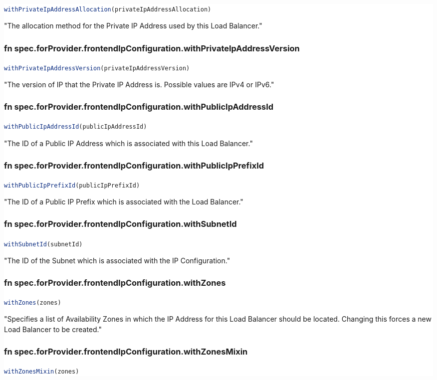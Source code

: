 ```ts
withPrivateIpAddressAllocation(privateIpAddressAllocation)
```

"The allocation method for the Private IP Address used by this Load Balancer."

### fn spec.forProvider.frontendIpConfiguration.withPrivateIpAddressVersion

```ts
withPrivateIpAddressVersion(privateIpAddressVersion)
```

"The version of IP that the Private IP Address is. Possible values are IPv4 or IPv6."

### fn spec.forProvider.frontendIpConfiguration.withPublicIpAddressId

```ts
withPublicIpAddressId(publicIpAddressId)
```

"The ID of a  Public IP Address which is associated with this Load Balancer."

### fn spec.forProvider.frontendIpConfiguration.withPublicIpPrefixId

```ts
withPublicIpPrefixId(publicIpPrefixId)
```

"The ID of a Public IP Prefix which is associated with the Load Balancer."

### fn spec.forProvider.frontendIpConfiguration.withSubnetId

```ts
withSubnetId(subnetId)
```

"The ID of the Subnet which is associated with the IP Configuration."

### fn spec.forProvider.frontendIpConfiguration.withZones

```ts
withZones(zones)
```

"Specifies a list of Availability Zones in which the IP Address for this Load Balancer should be located. Changing this forces a new Load Balancer to be created."

### fn spec.forProvider.frontendIpConfiguration.withZonesMixin

```ts
withZonesMixin(zones)
```
